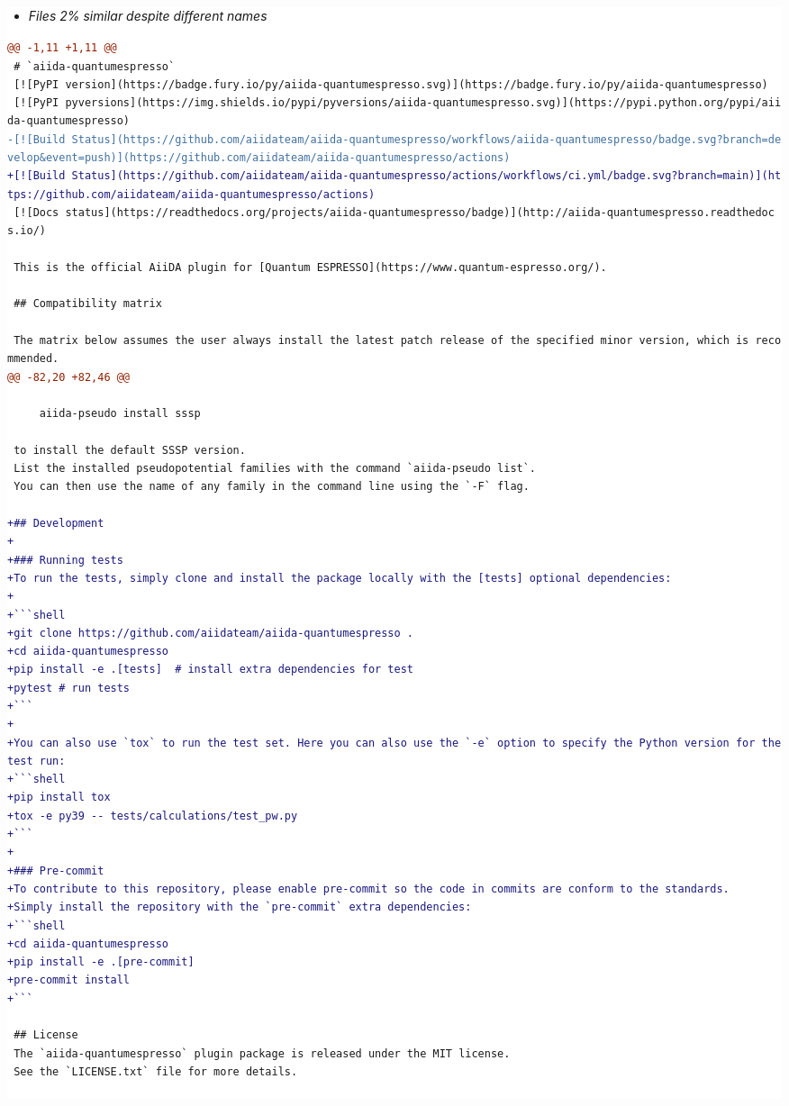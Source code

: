  * *Files 2% similar despite different names*

```diff
@@ -1,11 +1,11 @@
 # `aiida-quantumespresso`
 [![PyPI version](https://badge.fury.io/py/aiida-quantumespresso.svg)](https://badge.fury.io/py/aiida-quantumespresso)
 [![PyPI pyversions](https://img.shields.io/pypi/pyversions/aiida-quantumespresso.svg)](https://pypi.python.org/pypi/aiida-quantumespresso)
-[![Build Status](https://github.com/aiidateam/aiida-quantumespresso/workflows/aiida-quantumespresso/badge.svg?branch=develop&event=push)](https://github.com/aiidateam/aiida-quantumespresso/actions)
+[![Build Status](https://github.com/aiidateam/aiida-quantumespresso/actions/workflows/ci.yml/badge.svg?branch=main)](https://github.com/aiidateam/aiida-quantumespresso/actions)
 [![Docs status](https://readthedocs.org/projects/aiida-quantumespresso/badge)](http://aiida-quantumespresso.readthedocs.io/)
 
 This is the official AiiDA plugin for [Quantum ESPRESSO](https://www.quantum-espresso.org/).
 
 ## Compatibility matrix
 
 The matrix below assumes the user always install the latest patch release of the specified minor version, which is recommended.
@@ -82,20 +82,46 @@
 
     aiida-pseudo install sssp
 
 to install the default SSSP version.
 List the installed pseudopotential families with the command `aiida-pseudo list`.
 You can then use the name of any family in the command line using the `-F` flag.
 
+## Development
+
+### Running tests
+To run the tests, simply clone and install the package locally with the [tests] optional dependencies:
+
+```shell
+git clone https://github.com/aiidateam/aiida-quantumespresso .
+cd aiida-quantumespresso
+pip install -e .[tests]  # install extra dependencies for test
+pytest # run tests
+```
+
+You can also use `tox` to run the test set. Here you can also use the `-e` option to specify the Python version for the test run:
+```shell
+pip install tox
+tox -e py39 -- tests/calculations/test_pw.py
+```
+
+### Pre-commit
+To contribute to this repository, please enable pre-commit so the code in commits are conform to the standards.
+Simply install the repository with the `pre-commit` extra dependencies:
+```shell
+cd aiida-quantumespresso
+pip install -e .[pre-commit]
+pre-commit install
+```
 
 ## License
 The `aiida-quantumespresso` plugin package is released under the MIT license.
 See the `LICENSE.txt` file for more details.
 
```